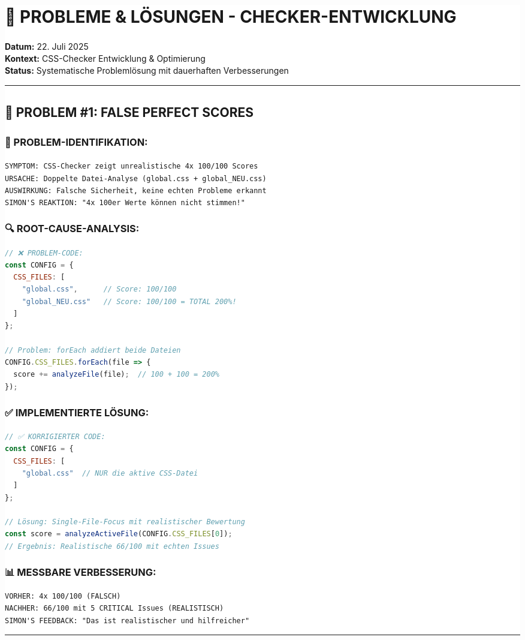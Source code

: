 # 🚨 PROBLEME & LÖSUNGEN - CHECKER-ENTWICKLUNG

**Datum:** 22. Juli 2025  
**Kontext:** CSS-Checker Entwicklung & Optimierung  
**Status:** Systematische Problemlösung mit dauerhaften Verbesserungen  

---

## 🎯 PROBLEM #1: FALSE PERFECT SCORES

### **🚨 PROBLEM-IDENTIFIKATION:**
```
SYMPTOM: CSS-Checker zeigt unrealistische 4x 100/100 Scores
URSACHE: Doppelte Datei-Analyse (global.css + global_NEU.css)
AUSWIRKUNG: Falsche Sicherheit, keine echten Probleme erkannt
SIMON'S REAKTION: "4x 100er Werte können nicht stimmen!"
```

### **🔍 ROOT-CAUSE-ANALYSIS:**
```javascript
// ❌ PROBLEM-CODE:
const CONFIG = {
  CSS_FILES: [
    "global.css",      // Score: 100/100
    "global_NEU.css"   // Score: 100/100 = TOTAL 200%!
  ]
};

// Problem: forEach addiert beide Dateien
CONFIG.CSS_FILES.forEach(file => {
  score += analyzeFile(file);  // 100 + 100 = 200%
});
```

### **✅ IMPLEMENTIERTE LÖSUNG:**
```javascript
// ✅ KORRIGIERTER CODE:
const CONFIG = {
  CSS_FILES: [
    "global.css"  // NUR die aktive CSS-Datei
  ]
};

// Lösung: Single-File-Focus mit realistischer Bewertung
const score = analyzeActiveFile(CONFIG.CSS_FILES[0]);
// Ergebnis: Realistische 66/100 mit echten Issues
```

### **📊 MESSBARE VERBESSERUNG:**
```
VORHER: 4x 100/100 (FALSCH)
NACHHER: 66/100 mit 5 CRITICAL Issues (REALISTISCH)
SIMON'S FEEDBACK: "Das ist realistischer und hilfreicher"
```

---